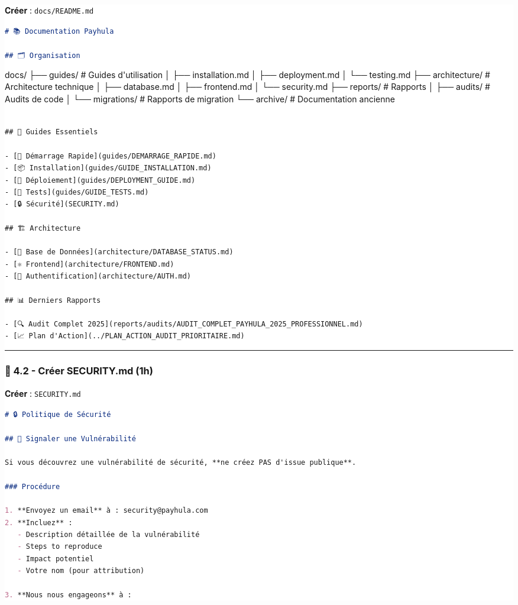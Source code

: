 **Créer** : `docs/README.md`

```markdown
# 📚 Documentation Payhula

## 🗂️ Organisation

```
docs/
├── guides/              # Guides d'utilisation
│   ├── installation.md
│   ├── deployment.md
│   └── testing.md
├── architecture/        # Architecture technique
│   ├── database.md
│   ├── frontend.md
│   └── security.md
├── reports/             # Rapports
│   ├── audits/         # Audits de code
│   └── migrations/     # Rapports de migration
└── archive/            # Documentation ancienne
```

## 📖 Guides Essentiels

- [🚀 Démarrage Rapide](guides/DEMARRAGE_RAPIDE.md)
- [📦 Installation](guides/GUIDE_INSTALLATION.md)
- [🚢 Déploiement](guides/DEPLOYMENT_GUIDE.md)
- [🧪 Tests](guides/GUIDE_TESTS.md)
- [🔒 Sécurité](SECURITY.md)

## 🏗️ Architecture

- [💾 Base de Données](architecture/DATABASE_STATUS.md)
- [⚛️ Frontend](architecture/FRONTEND.md)
- [🔐 Authentification](architecture/AUTH.md)

## 📊 Derniers Rapports

- [🔍 Audit Complet 2025](reports/audits/AUDIT_COMPLET_PAYHULA_2025_PROFESSIONNEL.md)
- [📈 Plan d'Action](../PLAN_ACTION_AUDIT_PRIORITAIRE.md)
```

---

### 📝 4.2 - Créer SECURITY.md (1h)

**Créer** : `SECURITY.md`

```markdown
# 🔒 Politique de Sécurité

## 📢 Signaler une Vulnérabilité

Si vous découvrez une vulnérabilité de sécurité, **ne créez PAS d'issue publique**.

### Procédure

1. **Envoyez un email** à : security@payhula.com
2. **Incluez** :
   - Description détaillée de la vulnérabilité
   - Steps to reproduce
   - Impact potentiel
   - Votre nom (pour attribution)

3. **Nous nous engageons** à :
```